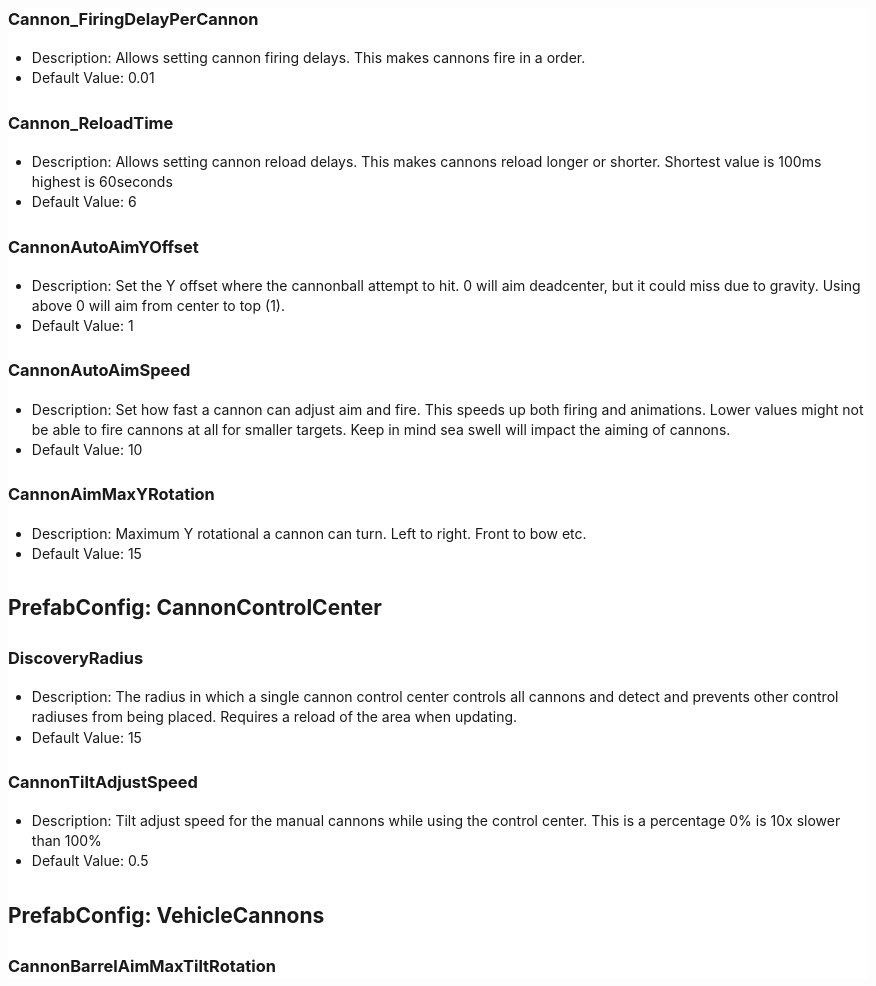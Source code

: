 ### Cannon_FiringDelayPerCannon

- Description: Allows setting cannon firing delays. This makes cannons fire in a
  order.
- Default Value: 0.01

### Cannon_ReloadTime

- Description: Allows setting cannon reload delays. This makes cannons reload
  longer or shorter. Shortest value is 100ms highest is 60seconds
- Default Value: 6

### CannonAutoAimYOffset

- Description: Set the Y offset where the cannonball attempt to hit. 0 will aim
  deadcenter, but it could miss due to gravity. Using above 0 will aim from
  center to top (1).
- Default Value: 1

### CannonAutoAimSpeed

- Description: Set how fast a cannon can adjust aim and fire. This speeds up
  both firing and animations. Lower values might not be able to fire cannons at
  all for smaller targets. Keep in mind sea swell will impact the aiming of
  cannons.
- Default Value: 10

### CannonAimMaxYRotation

- Description: Maximum Y rotational a cannon can turn. Left to right. Front to
  bow etc.
- Default Value: 15

## PrefabConfig: CannonControlCenter

### DiscoveryRadius

- Description: The radius in which a single cannon control center controls all
  cannons and detect and prevents other control radiuses from being placed.
  Requires a reload of the area when updating.
- Default Value: 15

### CannonTiltAdjustSpeed

- Description: Tilt adjust speed for the manual cannons while using the control
  center. This is a percentage 0% is 10x slower than 100%
- Default Value: 0.5

## PrefabConfig: VehicleCannons

### CannonBarrelAimMaxTiltRotation
